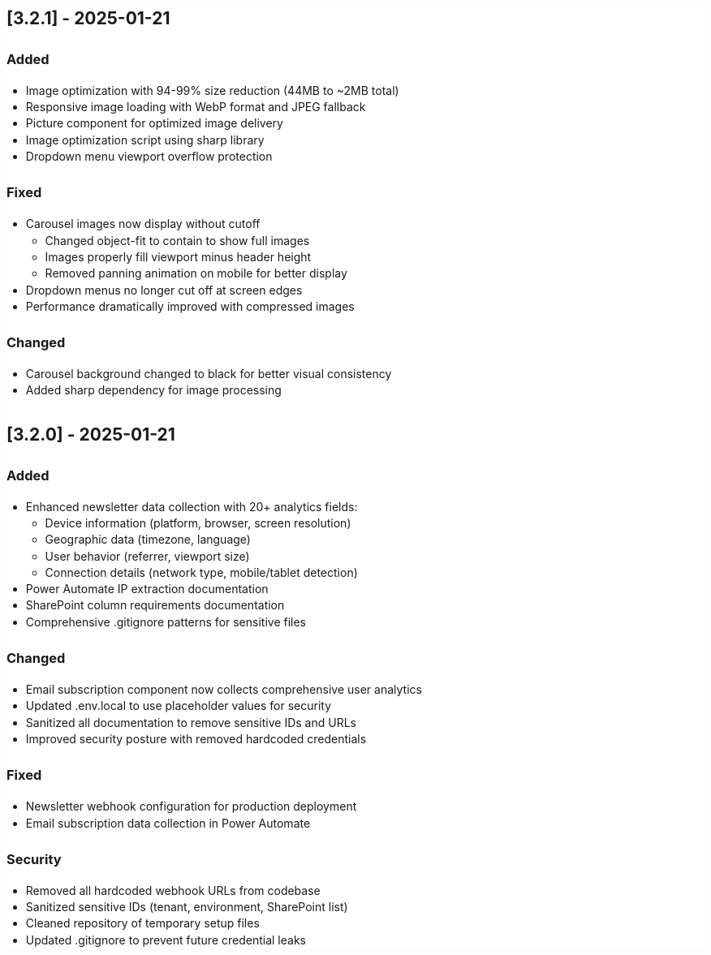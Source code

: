 ## [3.2.1] - 2025-01-21
### Added
- Image optimization with 94-99% size reduction (44MB to ~2MB total)
- Responsive image loading with WebP format and JPEG fallback
- Picture component for optimized image delivery
- Image optimization script using sharp library
- Dropdown menu viewport overflow protection

### Fixed
- Carousel images now display without cutoff
  - Changed object-fit to contain to show full images
  - Images properly fill viewport minus header height
  - Removed panning animation on mobile for better display
- Dropdown menus no longer cut off at screen edges
- Performance dramatically improved with compressed images

### Changed
- Carousel background changed to black for better visual consistency
- Added sharp dependency for image processing

## [3.2.0] - 2025-01-21
### Added
- Enhanced newsletter data collection with 20+ analytics fields:
  - Device information (platform, browser, screen resolution)
  - Geographic data (timezone, language)
  - User behavior (referrer, viewport size)
  - Connection details (network type, mobile/tablet detection)
- Power Automate IP extraction documentation
- SharePoint column requirements documentation
- Comprehensive .gitignore patterns for sensitive files

### Changed
- Email subscription component now collects comprehensive user analytics
- Updated .env.local to use placeholder values for security
- Sanitized all documentation to remove sensitive IDs and URLs
- Improved security posture with removed hardcoded credentials

### Fixed
- Newsletter webhook configuration for production deployment
- Email subscription data collection in Power Automate

### Security
- Removed all hardcoded webhook URLs from codebase
- Sanitized sensitive IDs (tenant, environment, SharePoint list)
- Cleaned repository of temporary setup files
- Updated .gitignore to prevent future credential leaks
